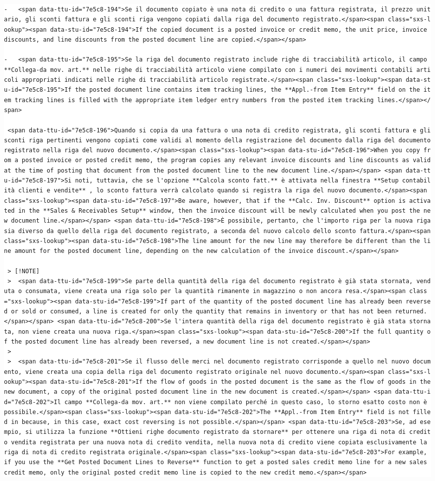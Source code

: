     -   <span data-ttu-id="7e5c8-194">Se il documento copiato è una nota di credito o una fattura registrata, il prezzo unitario, gli sconti fattura e gli sconti riga vengono copiati dalla riga del documento registrato.</span><span class="sxs-lookup"><span data-stu-id="7e5c8-194">If the copied document is a posted invoice or credit memo, the unit price, invoice discounts, and line discounts from the posted document line are copied.</span></span>  

    -   <span data-ttu-id="7e5c8-195">Se la riga del documento registrato include righe di tracciabilità articolo, il campo **Collega-da mov. art.** nelle righe di tracciabilità articolo viene compilato con i numeri dei movimenti contabili articoli appropriati indicati nelle righe di tracciabilità articolo registrate.</span><span class="sxs-lookup"><span data-stu-id="7e5c8-195">If the posted document line contains item tracking lines, the **Appl.-from Item Entry** field on the item tracking lines is filled with the appropriate item ledger entry numbers from the posted item tracking lines.</span></span>  

     <span data-ttu-id="7e5c8-196">Quando si copia da una fattura o una nota di credito registrata, gli sconti fattura e gli sconti riga pertinenti vengono copiati come validi al momento della registrazione del documento dalla riga del documento registrato nella riga del nuovo documento.</span><span class="sxs-lookup"><span data-stu-id="7e5c8-196">When you copy from a posted invoice or posted credit memo, the program copies any relevant invoice discounts and line discounts as valid at the time of posting that document from the posted document line to the new document line.</span></span> <span data-ttu-id="7e5c8-197">Si noti, tuttavia, che se l'opzione **Calcola sconto fatt.** è attivata nella finestra **Setup contabilità clienti e vendite** , lo sconto fattura verrà calcolato quando si registra la riga del nuovo documento.</span><span class="sxs-lookup"><span data-stu-id="7e5c8-197">Be aware, however, that if the **Calc. Inv. Discount** option is activated in the **Sales & Receivables Setup** window, then the invoice discount will be newly calculated when you post the new document line.</span></span> <span data-ttu-id="7e5c8-198">È possibile, pertanto, che l'importo riga per la nuova riga sia diverso da quello della riga del documento registrato, a seconda del nuovo calcolo dello sconto fattura.</span><span class="sxs-lookup"><span data-stu-id="7e5c8-198">The line amount for the new line may therefore be different than the line amount for the posted document line, depending on the new calculation of the invoice discount.</span></span>  

     > [!NOTE]  
     >  <span data-ttu-id="7e5c8-199">Se parte della quantità della riga del documento registrato è già stata stornata, venduta o consumata, viene creata una riga solo per la quantità rimanente in magazzino o non ancora resa.</span><span class="sxs-lookup"><span data-stu-id="7e5c8-199">If part of the quantity of the posted document line has already been reversed or sold or consumed, a line is created for only the quantity that remains in inventory or that has not been returned.</span></span> <span data-ttu-id="7e5c8-200">Se l'intera quantità della riga del documento registrato è già stata stornata, non viene creata una nuova riga.</span><span class="sxs-lookup"><span data-stu-id="7e5c8-200">If the full quantity of the posted document line has already been reversed, a new document line is not created.</span></span>  
     >   
     >  <span data-ttu-id="7e5c8-201">Se il flusso delle merci nel documento registrato corrisponde a quello nel nuovo documento, viene creata una copia della riga del documento registrato originale nel nuovo documento.</span><span class="sxs-lookup"><span data-stu-id="7e5c8-201">If the flow of goods in the posted document is the same as the flow of goods in the new document, a copy of the original posted document line in the new document is created.</span></span> <span data-ttu-id="7e5c8-202">Il campo **Collega-da mov. art.** non viene compilato perché in questo caso, lo storno esatto costo non è possibile.</span><span class="sxs-lookup"><span data-stu-id="7e5c8-202">The **Appl.-from Item Entry** field is not filled in because, in this case, exact cost reversing is not possible.</span></span> <span data-ttu-id="7e5c8-203">Se, ad esempio, si utilizza la funzione **Ottieni righe documento registrato da stornare** per ottenere una riga di nota di credito vendita registrata per una nuova nota di credito vendita, nella nuova nota di credito viene copiata esclusivamente la riga di nota di credito registrata originale.</span><span class="sxs-lookup"><span data-stu-id="7e5c8-203">For example, if you use the **Get Posted Document Lines to Reverse** function to get a posted sales credit memo line for a new sales credit memo, only the original posted credit memo line is copied to the new credit memo.</span></span>  
